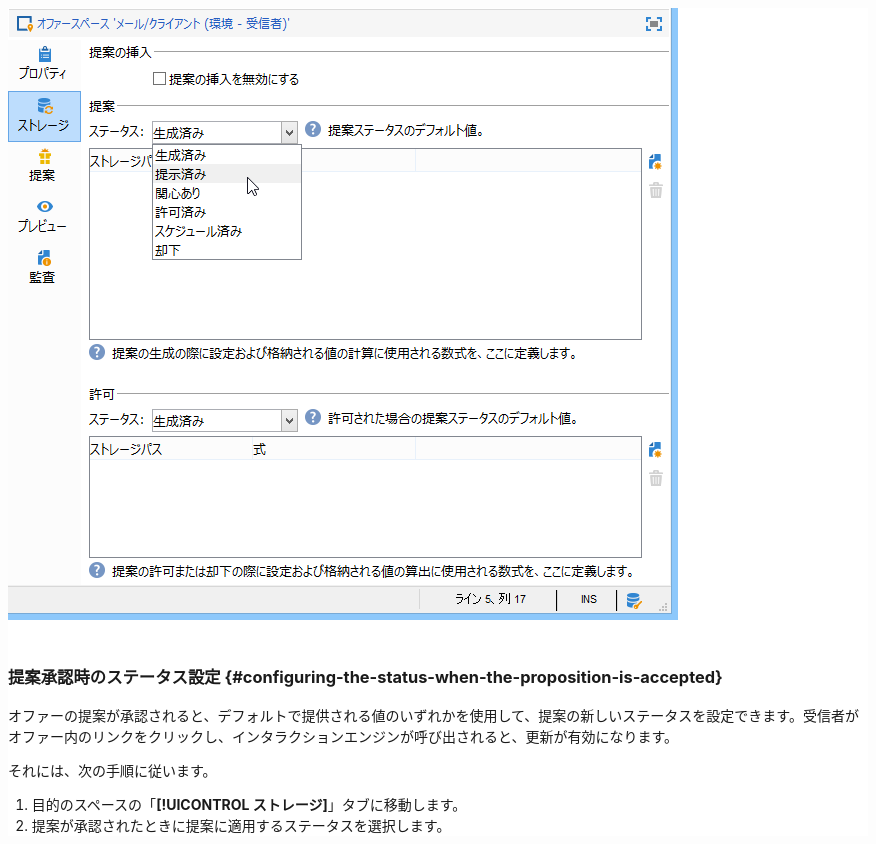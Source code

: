    ![](assets/offer_update_status_001.png)

### 提案承認時のステータス設定 {#configuring-the-status-when-the-proposition-is-accepted}

オファーの提案が承認されると、デフォルトで提供される値のいずれかを使用して、提案の新しいステータスを設定できます。受信者がオファー内のリンクをクリックし、インタラクションエンジンが呼び出されると、更新が有効になります。

それには、次の手順に従います。

1. 目的のスペースの「**[!UICONTROL ストレージ]**」タブに移動します。
1. 提案が承認されたときに提案に適用するステータスを選択します。
